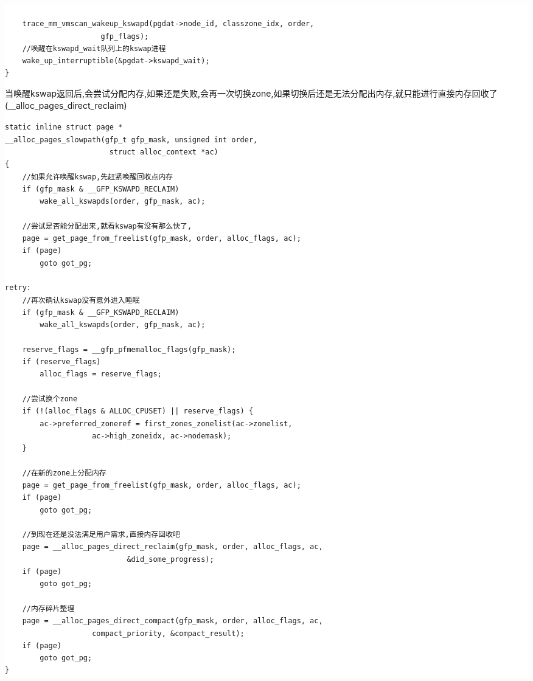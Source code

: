 ```c{15,61}

	trace_mm_vmscan_wakeup_kswapd(pgdat->node_id, classzone_idx, order,
				      gfp_flags);
    //唤醒在kswapd_wait队列上的kswap进程
	wake_up_interruptible(&pgdat->kswapd_wait);
}
```

当唤醒kswap返回后,会尝试分配内存,如果还是失败,会再一次切换zone,如果切换后还是无法分配出内存,就只能进行直接内存回收了(__alloc_pages_direct_reclaim)

```c{35,36}
static inline struct page *
__alloc_pages_slowpath(gfp_t gfp_mask, unsigned int order,
						struct alloc_context *ac)
{
    //如果允许唤醒kswap,先赶紧唤醒回收点内存
	if (gfp_mask & __GFP_KSWAPD_RECLAIM)
		wake_all_kswapds(order, gfp_mask, ac);

	//尝试是否能分配出来,就看kswap有没有那么快了,
	page = get_page_from_freelist(gfp_mask, order, alloc_flags, ac);
	if (page)
		goto got_pg;
    
retry:
    //再次确认kswap没有意外进入睡眠
	if (gfp_mask & __GFP_KSWAPD_RECLAIM)
		wake_all_kswapds(order, gfp_mask, ac);

	reserve_flags = __gfp_pfmemalloc_flags(gfp_mask);
	if (reserve_flags)
		alloc_flags = reserve_flags;

	//尝试换个zone
	if (!(alloc_flags & ALLOC_CPUSET) || reserve_flags) {
		ac->preferred_zoneref = first_zones_zonelist(ac->zonelist,
					ac->high_zoneidx, ac->nodemask);
	}

	//在新的zone上分配内存
	page = get_page_from_freelist(gfp_mask, order, alloc_flags, ac);
	if (page)
		goto got_pg;
    
    //到现在还是没法满足用户需求,直接内存回收吧
	page = __alloc_pages_direct_reclaim(gfp_mask, order, alloc_flags, ac,
							&did_some_progress);
	if (page)
		goto got_pg;

    //内存碎片整理
	page = __alloc_pages_direct_compact(gfp_mask, order, alloc_flags, ac,
					compact_priority, &compact_result);
	if (page)
		goto got_pg;
}
```
